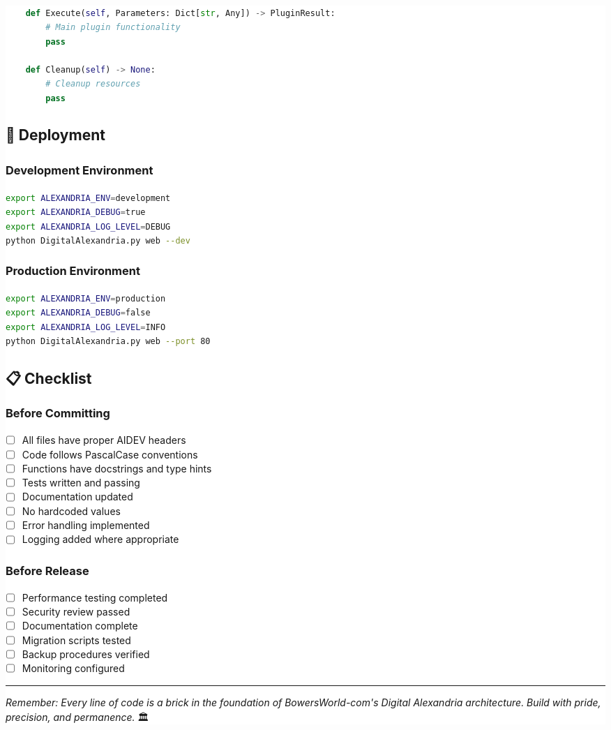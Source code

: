 ```python
    def Execute(self, Parameters: Dict[str, Any]) -> PluginResult:
        # Main plugin functionality
        pass
    
    def Cleanup(self) -> None:
        # Cleanup resources
        pass
```

## 🚀 Deployment

### Development Environment
```bash
export ALEXANDRIA_ENV=development
export ALEXANDRIA_DEBUG=true
export ALEXANDRIA_LOG_LEVEL=DEBUG
python DigitalAlexandria.py web --dev
```

### Production Environment
```bash
export ALEXANDRIA_ENV=production
export ALEXANDRIA_DEBUG=false
export ALEXANDRIA_LOG_LEVEL=INFO
python DigitalAlexandria.py web --port 80
```

## 📋 Checklist

### Before Committing
- [ ] All files have proper AIDEV headers
- [ ] Code follows PascalCase conventions
- [ ] Functions have docstrings and type hints
- [ ] Tests written and passing
- [ ] Documentation updated
- [ ] No hardcoded values
- [ ] Error handling implemented
- [ ] Logging added where appropriate

### Before Release
- [ ] Performance testing completed
- [ ] Security review passed
- [ ] Documentation complete
- [ ] Migration scripts tested
- [ ] Backup procedures verified
- [ ] Monitoring configured

---

*Remember: Every line of code is a brick in the foundation of BowersWorld-com's Digital Alexandria architecture. Build with pride, precision, and permanence.* 🏛️

